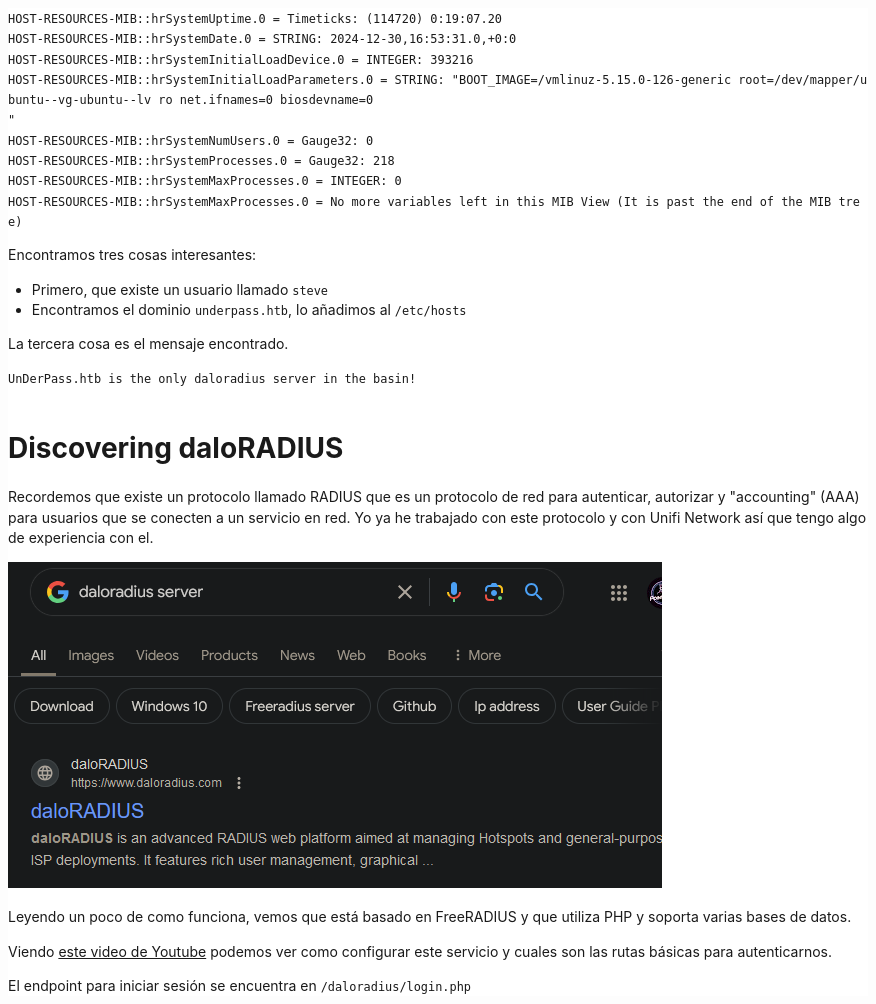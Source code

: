 ```console
HOST-RESOURCES-MIB::hrSystemUptime.0 = Timeticks: (114720) 0:19:07.20
HOST-RESOURCES-MIB::hrSystemDate.0 = STRING: 2024-12-30,16:53:31.0,+0:0
HOST-RESOURCES-MIB::hrSystemInitialLoadDevice.0 = INTEGER: 393216
HOST-RESOURCES-MIB::hrSystemInitialLoadParameters.0 = STRING: "BOOT_IMAGE=/vmlinuz-5.15.0-126-generic root=/dev/mapper/ubuntu--vg-ubuntu--lv ro net.ifnames=0 biosdevname=0
"
HOST-RESOURCES-MIB::hrSystemNumUsers.0 = Gauge32: 0
HOST-RESOURCES-MIB::hrSystemProcesses.0 = Gauge32: 218
HOST-RESOURCES-MIB::hrSystemMaxProcesses.0 = INTEGER: 0
HOST-RESOURCES-MIB::hrSystemMaxProcesses.0 = No more variables left in this MIB View (It is past the end of the MIB tree)
```

Encontramos tres cosas interesantes:
- Primero, que existe un usuario llamado `steve`
- Encontramos el dominio `underpass.htb`, lo añadimos al `/etc/hosts`

La tercera cosa es el mensaje encontrado.
```
UnDerPass.htb is the only daloradius server in the basin!
```

# Discovering daloRADIUS
Recordemos que existe un protocolo llamado RADIUS que es un protocolo de red para autenticar, autorizar y "accounting" (AAA) para usuarios que se conecten a un servicio en red.
Yo ya he trabajado con este protocolo y con Unifi Network así que tengo algo de experiencia con el.

![Write-up Image](images/Screenshot_2.png)

Leyendo un poco de como funciona, vemos que está basado en FreeRADIUS y que utiliza PHP y soporta varias bases de datos.

Viendo [este video de Youtube](https://www.youtube.com/watch?v=B84NqI7vaWw) podemos ver como configurar este servicio y cuales son las rutas básicas para autenticarnos.

El endpoint para iniciar sesión se encuentra en `/daloradius/login.php`
